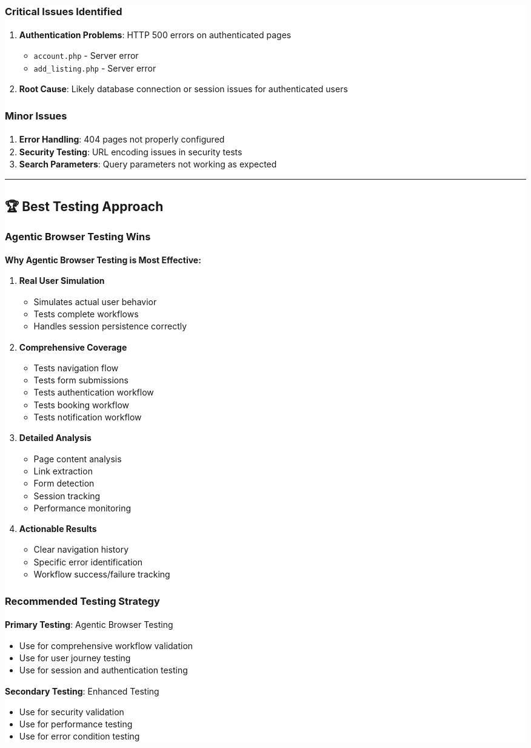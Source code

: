 ### **Critical Issues Identified**
1. **Authentication Problems**: HTTP 500 errors on authenticated pages
   - `account.php` - Server error
   - `add_listing.php` - Server error
   
2. **Root Cause**: Likely database connection or session issues for authenticated users

### **Minor Issues**
1. **Error Handling**: 404 pages not properly configured
2. **Security Testing**: URL encoding issues in security tests
3. **Search Parameters**: Query parameters not working as expected

---

## 🏆 **Best Testing Approach**

### **Agentic Browser Testing Wins**

**Why Agentic Browser Testing is Most Effective:**

1. **Real User Simulation**
   - Simulates actual user behavior
   - Tests complete workflows
   - Handles session persistence correctly

2. **Comprehensive Coverage**
   - Tests navigation flow
   - Tests form submissions
   - Tests authentication workflow
   - Tests booking workflow
   - Tests notification workflow

3. **Detailed Analysis**
   - Page content analysis
   - Link extraction
   - Form detection
   - Session tracking
   - Performance monitoring

4. **Actionable Results**
   - Clear navigation history
   - Specific error identification
   - Workflow success/failure tracking

### **Recommended Testing Strategy**

**Primary Testing**: Agentic Browser Testing
- Use for comprehensive workflow validation
- Use for user journey testing
- Use for session and authentication testing

**Secondary Testing**: Enhanced Testing
- Use for security validation
- Use for performance testing
- Use for error condition testing
